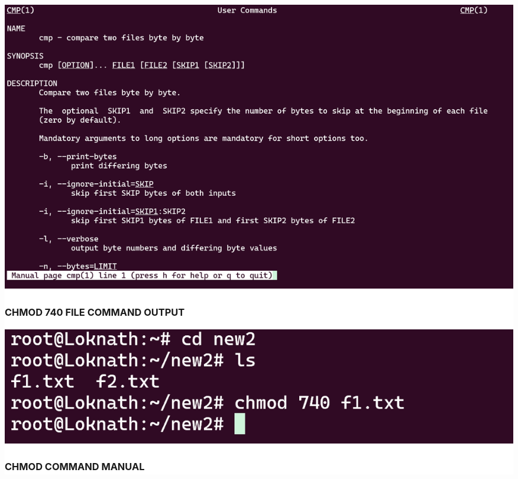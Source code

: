 ![cmp command manual](mancmp.png)
### CHMOD 740 FILE COMMAND OUTPUT
![chmod 740 file command output](chmod740file.png)
### CHMOD COMMAND MANUAL